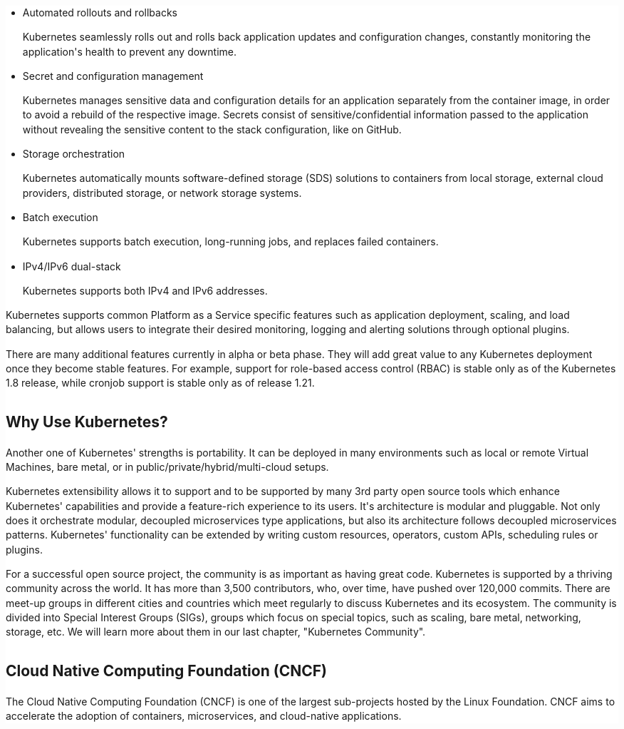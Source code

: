 - Automated rollouts and rollbacks

    Kubernetes seamlessly rolls out and rolls back application updates and configuration changes, constantly monitoring the application's health to prevent any downtime.

- Secret and configuration management

    Kubernetes manages sensitive data and configuration details for an application separately from the container image, in order to avoid a rebuild of the respective image. Secrets consist of sensitive/confidential information passed to the application without revealing the sensitive content to the stack configuration, like on GitHub.

- Storage orchestration

    Kubernetes automatically mounts software-defined storage (SDS) solutions to containers from local storage, external cloud providers, distributed storage, or network storage systems.

- Batch execution

    Kubernetes supports batch execution, long-running jobs, and replaces failed containers.

- IPv4/IPv6 dual-stack

    Kubernetes supports both IPv4 and IPv6 addresses.

Kubernetes supports common Platform as a Service specific features such as application deployment, scaling, and load balancing, but allows users to integrate their desired monitoring, logging and alerting solutions through optional plugins.

There are many additional features currently in alpha or beta phase. They will add great value to any Kubernetes deployment once they become stable features. For example, support for role-based access control (RBAC) is stable only as of the Kubernetes 1.8 release, while cronjob support is stable only as of release 1.21.

## Why Use Kubernetes?

Another one of Kubernetes' strengths is portability. It can be deployed in many environments such as local or remote Virtual Machines, bare metal, or in public/private/hybrid/multi-cloud setups.

Kubernetes extensibility allows it to support and to be supported by many 3rd party open source tools which enhance Kubernetes' capabilities and provide a feature-rich experience to its users. It's architecture is modular and pluggable. Not only does it orchestrate modular, decoupled microservices type applications, but also its architecture follows decoupled microservices patterns. Kubernetes' functionality can be extended by writing custom resources, operators, custom APIs, scheduling rules or plugins.

For a successful open source project, the community is as important as having great code. Kubernetes is supported by a thriving community across the world. It has more than 3,500 contributors, who, over time, have pushed over 120,000 commits. There are meet-up groups in different cities and countries which meet regularly to discuss Kubernetes and its ecosystem. The community is divided into Special Interest Groups (SIGs), groups which focus on special topics, such as scaling, bare metal, networking, storage, etc. We will learn more about them in our last chapter, "Kubernetes Community".

## Cloud Native Computing Foundation (CNCF)

The Cloud Native Computing Foundation (CNCF) is one of the largest sub-projects hosted by the Linux Foundation. CNCF aims to accelerate the adoption of containers, microservices, and cloud-native applications.
